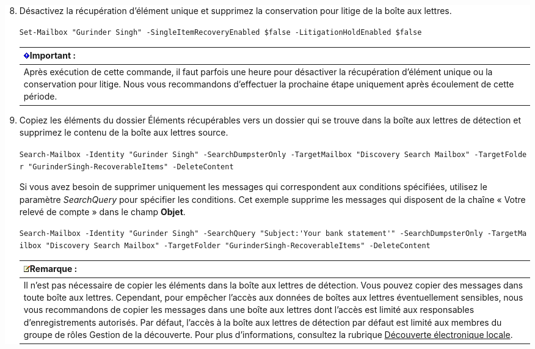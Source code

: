 
8.  Désactivez la récupération d’élément unique et supprimez la conservation pour litige de la boîte aux lettres.
    
        Set-Mailbox "Gurinder Singh" -SingleItemRecoveryEnabled $false -LitigationHoldEnabled $false
    
    <table>
    <thead>
    <tr class="header">
    <th><img src="images/JJ159813.important(EXCHG.150).gif" title="Important" alt="Important" />Important :</th>
    </tr>
    </thead>
    <tbody>
    <tr class="odd">
    <td>Après exécution de cette commande, il faut parfois une heure pour désactiver la récupération d’élément unique ou la conservation pour litige. Nous vous recommandons d’effectuer la prochaine étape uniquement après écoulement de cette période.</td>
    </tr>
    </tbody>
    </table>


9.  Copiez les éléments du dossier Éléments récupérables vers un dossier qui se trouve dans la boîte aux lettres de détection et supprimez le contenu de la boîte aux lettres source.
    
        Search-Mailbox -Identity "Gurinder Singh" -SearchDumpsterOnly -TargetMailbox "Discovery Search Mailbox" -TargetFolder "GurinderSingh-RecoverableItems" -DeleteContent
    
    Si vous avez besoin de supprimer uniquement les messages qui correspondent aux conditions spécifiées, utilisez le paramètre *SearchQuery* pour spécifier les conditions. Cet exemple supprime les messages qui disposent de la chaîne « Votre relevé de compte » dans le champ **Objet**.
    
        Search-Mailbox -Identity "Gurinder Singh" -SearchQuery "Subject:'Your bank statement'" -SearchDumpsterOnly -TargetMailbox "Discovery Search Mailbox" -TargetFolder "GurinderSingh-RecoverableItems" -DeleteContent
    
    <table>
    <thead>
    <tr class="header">
    <th><img src="images/JJ159664.note(EXCHG.150).gif" title="Remarque" alt="Remarque" />Remarque :</th>
    </tr>
    </thead>
    <tbody>
    <tr class="odd">
    <td>Il n’est pas nécessaire de copier les éléments dans la boîte aux lettres de détection. Vous pouvez copier des messages dans toute boîte aux lettres. Cependant, pour empêcher l’accès aux données de boîtes aux lettres éventuellement sensibles, nous vous recommandons de copier les messages dans une boîte aux lettres dont l’accès est limité aux responsables d’enregistrements autorisés. Par défaut, l’accès à la boîte aux lettres de détection par défaut est limité aux membres du groupe de rôles Gestion de la découverte. Pour plus d’informations, consultez la rubrique <a href="in-place-ediscovery-exchange-2013-help.md">Découverte électronique locale</a>.</td>
    </tr>
    </tbody>
    </table>
